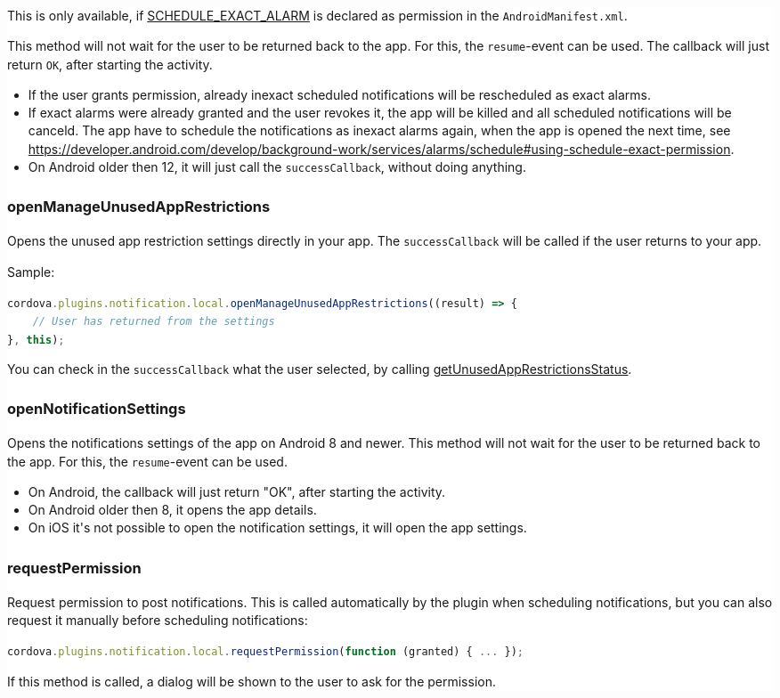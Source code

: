 This is only available, if [SCHEDULE_EXACT_ALARM](#exact-alarms-user-grants-permission) is declared as permission in the `AndroidManifest.xml`.

This method will not wait for the user to be returned back to the app. For this, the `resume`-event can be used. The callback will just return `OK`, after starting the activity.
- If the user grants permission, already inexact scheduled notifications will be rescheduled as exact alarms.
- If exact alarms were already granted and the user revokes it, the app will be killed and all scheduled notifications will be canceld. The app have to schedule the notifications as inexact alarms again, when the app is opened the next time, see https://developer.android.com/develop/background-work/services/alarms/schedule#using-schedule-exact-permission.
- On Android older then 12, it will just call the `successCallback`, without doing anything. 

### openManageUnusedAppRestrictions

Opens the unused app restriction settings directly in your app. The `successCallback` will be called if the user returns to your app.

Sample:

```javascript
cordova.plugins.notification.local.openManageUnusedAppRestrictions((result) => {
    // User has returned from the settings
}, this);
```

You can check in the `successCallback` what the user selected, by calling [getUnusedAppRestrictionsStatus](#getunusedapprestrictionsstatus).

### openNotificationSettings
Opens the notifications settings of the app on Android 8 and newer. This method will not wait for the user to be returned back to the app. For this, the `resume`-event can be used.
- On Android, the callback will just return "OK", after starting the activity.
- On Android older then 8, it opens the app details.
- On iOS it's not possible to open the notification settings, it will open the app settings.

### requestPermission
Request permission to post notifications. This is called automatically by the plugin when scheduling notifications, but you can also request it manually before scheduling notifications:

```js
cordova.plugins.notification.local.requestPermission(function (granted) { ... });
```

If this method is called, a dialog will be shown to the user to ask for the permission.
